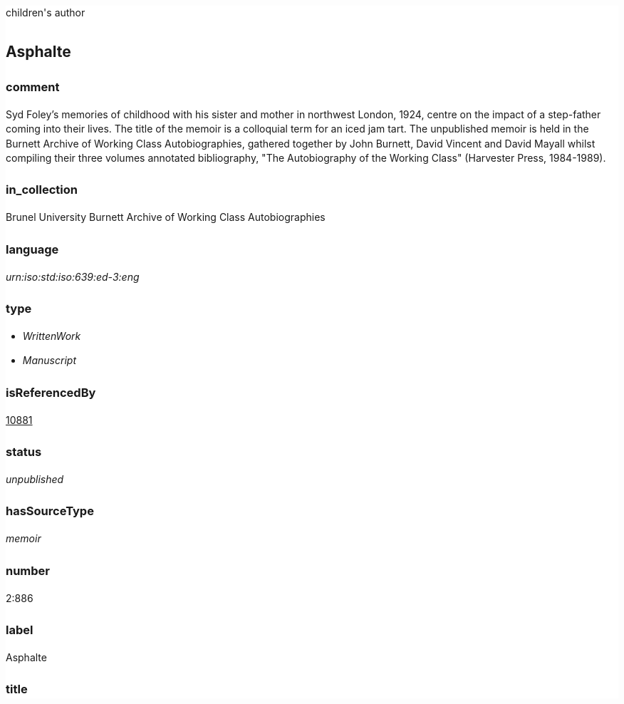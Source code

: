 
children's author

## Asphalte

### comment


Syd Foley’s memories of childhood with his sister and mother in northwest London, 1924, centre on the impact of a step-father coming into their lives. The title of the memoir is a colloquial term for an iced jam tart. The unpublished memoir is held in the Burnett Archive of Working Class Autobiographies, gathered together by John Burnett, David Vincent and David Mayall whilst compiling their three volumes annotated bibliography, "The Autobiography of the Working Class" (Harvester Press, 1984-1989). 

### in_collection


Brunel University Burnett Archive of Working Class Autobiographies

### language


*urn:iso:std:iso:639:ed-3:eng*

### type

 - *WrittenWork*

 - *Manuscript*

### isReferencedBy


[10881](#10881)

### status


*unpublished*

### hasSourceType


*memoir*

### number


2:886

### label


Asphalte

### title
